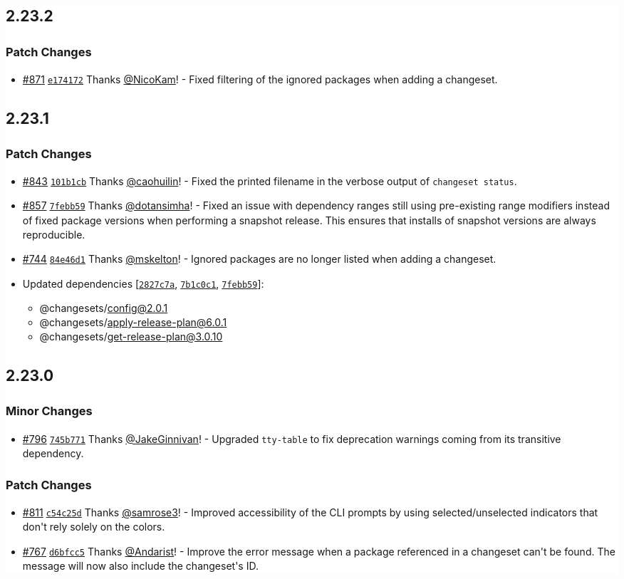 ## 2.23.2

### Patch Changes

- [#871](https://github.com/changesets/changesets/pull/871) [`e174172`](https://github.com/changesets/changesets/commit/e174172623854f0a86d87481222296d7bdcd9976) Thanks [@NicoKam](https://github.com/NicoKam)! - Fixed filtering of the ignored packages when adding a changeset.

## 2.23.1

### Patch Changes

- [#843](https://github.com/changesets/changesets/pull/843) [`101b1cb`](https://github.com/changesets/changesets/commit/101b1cb7e45f23146ce764a892a9ba04ed545cc5) Thanks [@caohuilin](https://github.com/caohuilin)! - Fixed the printed filename in the verbose output of `changeset status`.

- [#857](https://github.com/changesets/changesets/pull/857) [`7febb59`](https://github.com/changesets/changesets/commit/7febb599167234ae071b5d223b80cbc8a9375709) Thanks [@dotansimha](https://github.com/dotansimha)! - Fixed an issue with dependency ranges still using pre-existing range modifiers instead of fixed package versions when performing a snapshot release. This ensures that installs of snapshot versions are always reproducible.

- [#744](https://github.com/changesets/changesets/pull/744) [`84e46d1`](https://github.com/changesets/changesets/commit/84e46d19bd26c3a4ab6ff6d0543bd327dfa32a10) Thanks [@mskelton](https://github.com/mskelton)! - Ignored packages are no longer listed when adding a changeset.

- Updated dependencies [[`2827c7a`](https://github.com/changesets/changesets/commit/2827c7ab33af30065fafe72ede1a2a6ac88d5276), [`7b1c0c1`](https://github.com/changesets/changesets/commit/7b1c0c1b73a19b50fe3a104acb440c604eab108f), [`7febb59`](https://github.com/changesets/changesets/commit/7febb599167234ae071b5d223b80cbc8a9375709)]:
  - @changesets/config@2.0.1
  - @changesets/apply-release-plan@6.0.1
  - @changesets/get-release-plan@3.0.10

## 2.23.0

### Minor Changes

- [#796](https://github.com/changesets/changesets/pull/796) [`745b771`](https://github.com/changesets/changesets/commit/745b7713f6ab18c8f5ec0500ddcf1ce5db2377cf) Thanks [@JakeGinnivan](https://github.com/JakeGinnivan)! - Upgraded `tty-table` to fix deprecation warnings coming from its transitive dependency.

### Patch Changes

- [#811](https://github.com/changesets/changesets/pull/811) [`c54c25d`](https://github.com/changesets/changesets/commit/c54c25d7bbbdc055d2df97396c3b73e66f8b3b78) Thanks [@samrose3](https://github.com/samrose3)! - Improved accessibility of the CLI prompts by using selected/unselected indicators that don't rely solely on the colors.

- [#767](https://github.com/changesets/changesets/pull/767) [`d6bfcc5`](https://github.com/changesets/changesets/commit/d6bfcc5052dcba18c521a20d62e2e67a81819112) Thanks [@Andarist](https://github.com/Andarist)! - Improve the error message when a package referenced in a changeset can't be found. The message will now also include the changeset's ID.
